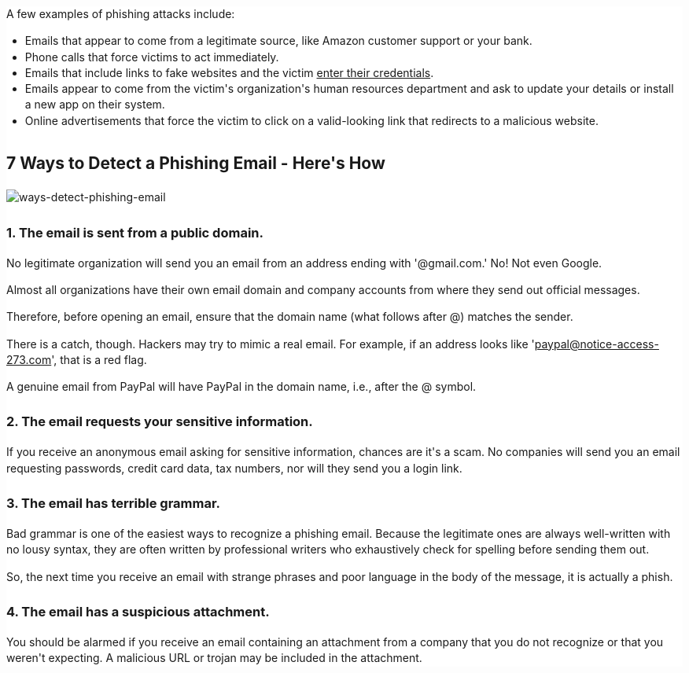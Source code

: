 A few examples of phishing attacks include:


*   Emails that appear to come from a legitimate source, like Amazon customer support or your bank.
*   Phone calls that force victims to act immediately. 
*   Emails that include links to fake websites and the victim [enter their credentials](https://www.loginradius.com/blog/identity/2019/09/prevent-credential-stuffing-attacks/).
*   Emails appear to come from the victim's organization's human resources department and ask to update your details or install a new app on their system. 
*   Online advertisements that force the victim to click on a valid-looking link that redirects to a malicious website.


## 7 Ways to Detect a Phishing Email - Here's How

![ways-detect-phishing-email](ways-detect-phishing-email.webp)

### 1. The email is sent from a public domain.

No legitimate organization will send you an email from an address ending with '@gmail.com.' No! Not even Google. 

Almost all organizations have their own email domain and company accounts from where they send out official messages. 

Therefore, before opening an email, ensure that the domain name (what follows after @) matches the sender.

There is a catch, though. Hackers may try to mimic a real email. For example, if an address looks like 'paypal@notice-access-273.com', that is a red flag. 

A genuine email from PayPal will have PayPal in the domain name, i.e., after the @ symbol.


### 2. The email requests your sensitive information.

If you receive an anonymous email asking for sensitive information, chances are it's a scam. No companies will send you an email requesting passwords, credit card data, tax numbers, nor will they send you a login link. 


### 3. The email has terrible grammar. 

Bad grammar is one of the easiest ways to recognize a phishing email. Because the legitimate ones are always well-written with no lousy syntax, they are often written by professional writers who exhaustively check for spelling before sending them out. 

So, the next time you receive an email with strange phrases and poor language in the body of the message, it is actually a phish. 


### 4. The email has a suspicious attachment. 

You should be alarmed if you receive an email containing an attachment from a company that you do not recognize or that you weren't expecting. A malicious URL or trojan may be included in the attachment. 

